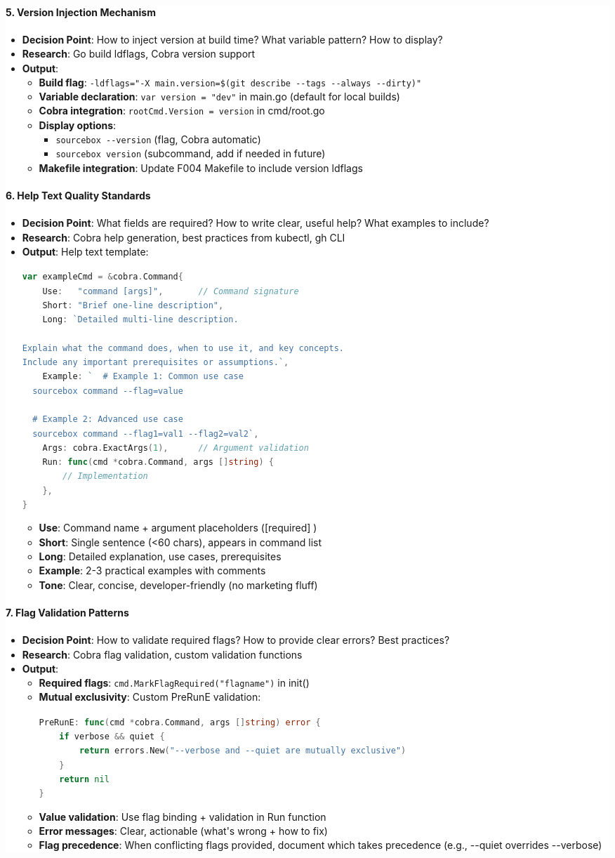 #### 5. Version Injection Mechanism
- **Decision Point**: How to inject version at build time? What variable pattern? How to display?
- **Research**: Go build ldflags, Cobra version support
- **Output**:
  - **Build flag**: `-ldflags="-X main.version=$(git describe --tags --always --dirty)"`
  - **Variable declaration**: `var version = "dev"` in main.go (default for local builds)
  - **Cobra integration**: `rootCmd.Version = version` in cmd/root.go
  - **Display options**:
    - `sourcebox --version` (flag, Cobra automatic)
    - `sourcebox version` (subcommand, add if needed in future)
  - **Makefile integration**: Update F004 Makefile to include version ldflags

#### 6. Help Text Quality Standards
- **Decision Point**: What fields are required? How to write clear, useful help? What examples to include?
- **Research**: Cobra help generation, best practices from kubectl, gh CLI
- **Output**: Help text template:
  ```go
  var exampleCmd = &cobra.Command{
      Use:   "command [args]",       // Command signature
      Short: "Brief one-line description",
      Long: `Detailed multi-line description.

  Explain what the command does, when to use it, and key concepts.
  Include any important prerequisites or assumptions.`,
      Example: `  # Example 1: Common use case
    sourcebox command --flag=value

    # Example 2: Advanced use case
    sourcebox command --flag1=val1 --flag2=val2`,
      Args: cobra.ExactArgs(1),      // Argument validation
      Run: func(cmd *cobra.Command, args []string) {
          // Implementation
      },
  }
  ```
  - **Use**: Command name + argument placeholders ([required] <optional>)
  - **Short**: Single sentence (<60 chars), appears in command list
  - **Long**: Detailed explanation, use cases, prerequisites
  - **Example**: 2-3 practical examples with comments
  - **Tone**: Clear, concise, developer-friendly (no marketing fluff)

#### 7. Flag Validation Patterns
- **Decision Point**: How to validate required flags? How to provide clear errors? Best practices?
- **Research**: Cobra flag validation, custom validation functions
- **Output**:
  - **Required flags**: `cmd.MarkFlagRequired("flagname")` in init()
  - **Mutual exclusivity**: Custom PreRunE validation:
    ```go
    PreRunE: func(cmd *cobra.Command, args []string) error {
        if verbose && quiet {
            return errors.New("--verbose and --quiet are mutually exclusive")
        }
        return nil
    }
    ```
  - **Value validation**: Use flag binding + validation in Run function
  - **Error messages**: Clear, actionable (what's wrong + how to fix)
  - **Flag precedence**: When conflicting flags provided, document which takes precedence (e.g., --quiet overrides --verbose)
